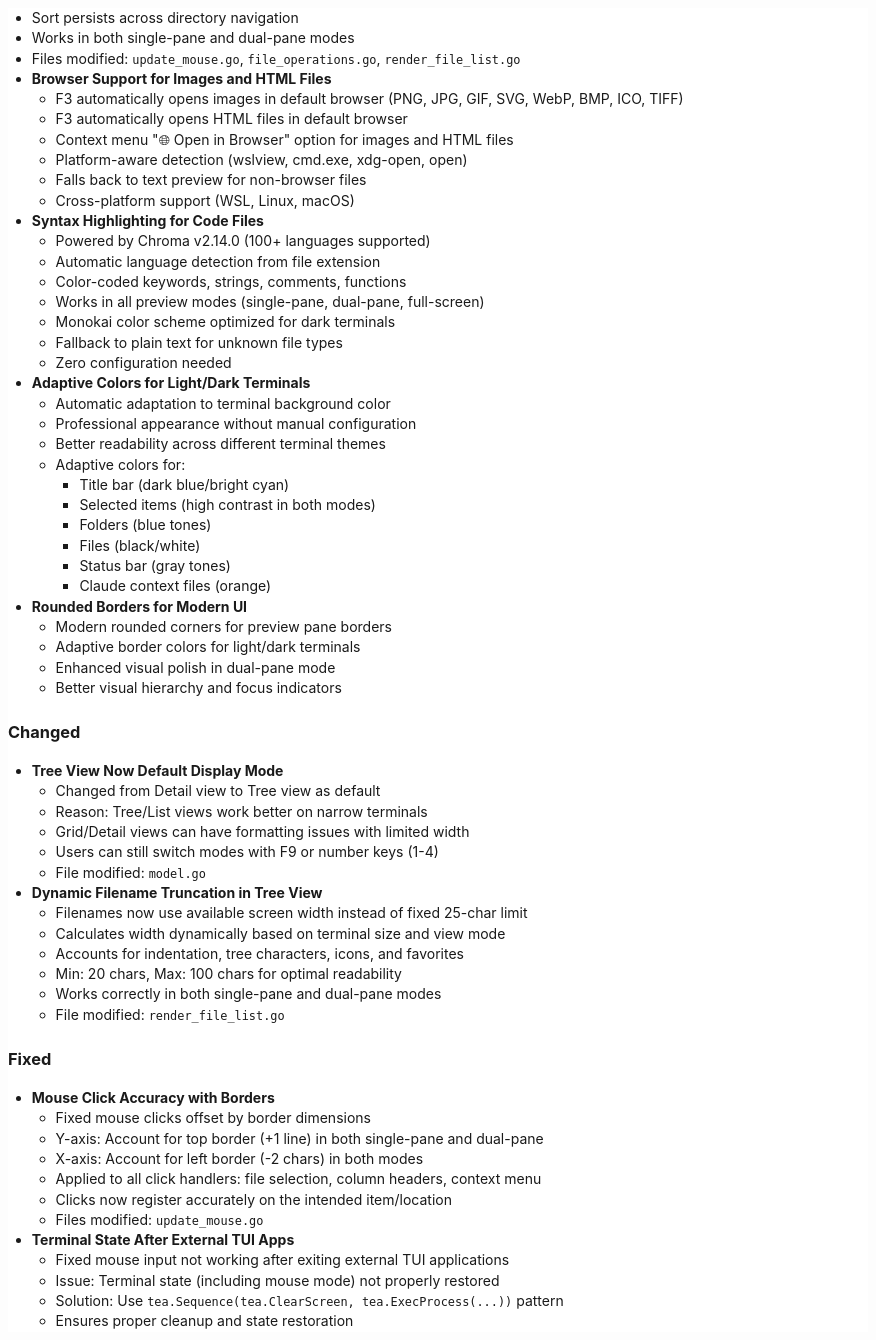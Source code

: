   - Sort persists across directory navigation
  - Works in both single-pane and dual-pane modes
  - Files modified: `update_mouse.go`, `file_operations.go`, `render_file_list.go`
- **Browser Support for Images and HTML Files**
  - F3 automatically opens images in default browser (PNG, JPG, GIF, SVG, WebP, BMP, ICO, TIFF)
  - F3 automatically opens HTML files in default browser
  - Context menu "🌐 Open in Browser" option for images and HTML files
  - Platform-aware detection (wslview, cmd.exe, xdg-open, open)
  - Falls back to text preview for non-browser files
  - Cross-platform support (WSL, Linux, macOS)
- **Syntax Highlighting for Code Files**
  - Powered by Chroma v2.14.0 (100+ languages supported)
  - Automatic language detection from file extension
  - Color-coded keywords, strings, comments, functions
  - Works in all preview modes (single-pane, dual-pane, full-screen)
  - Monokai color scheme optimized for dark terminals
  - Fallback to plain text for unknown file types
  - Zero configuration needed
- **Adaptive Colors for Light/Dark Terminals**
  - Automatic adaptation to terminal background color
  - Professional appearance without manual configuration
  - Better readability across different terminal themes
  - Adaptive colors for:
    - Title bar (dark blue/bright cyan)
    - Selected items (high contrast in both modes)
    - Folders (blue tones)
    - Files (black/white)
    - Status bar (gray tones)
    - Claude context files (orange)
- **Rounded Borders for Modern UI**
  - Modern rounded corners for preview pane borders
  - Adaptive border colors for light/dark terminals
  - Enhanced visual polish in dual-pane mode
  - Better visual hierarchy and focus indicators

### Changed
- **Tree View Now Default Display Mode**
  - Changed from Detail view to Tree view as default
  - Reason: Tree/List views work better on narrow terminals
  - Grid/Detail views can have formatting issues with limited width
  - Users can still switch modes with F9 or number keys (1-4)
  - File modified: `model.go`
- **Dynamic Filename Truncation in Tree View**
  - Filenames now use available screen width instead of fixed 25-char limit
  - Calculates width dynamically based on terminal size and view mode
  - Accounts for indentation, tree characters, icons, and favorites
  - Min: 20 chars, Max: 100 chars for optimal readability
  - Works correctly in both single-pane and dual-pane modes
  - File modified: `render_file_list.go`

### Fixed
- **Mouse Click Accuracy with Borders**
  - Fixed mouse clicks offset by border dimensions
  - Y-axis: Account for top border (+1 line) in both single-pane and dual-pane
  - X-axis: Account for left border (-2 chars) in both modes
  - Applied to all click handlers: file selection, column headers, context menu
  - Clicks now register accurately on the intended item/location
  - Files modified: `update_mouse.go`
- **Terminal State After External TUI Apps**
  - Fixed mouse input not working after exiting external TUI applications
  - Issue: Terminal state (including mouse mode) not properly restored
  - Solution: Use `tea.Sequence(tea.ClearScreen, tea.ExecProcess(...))` pattern
  - Ensures proper cleanup and state restoration